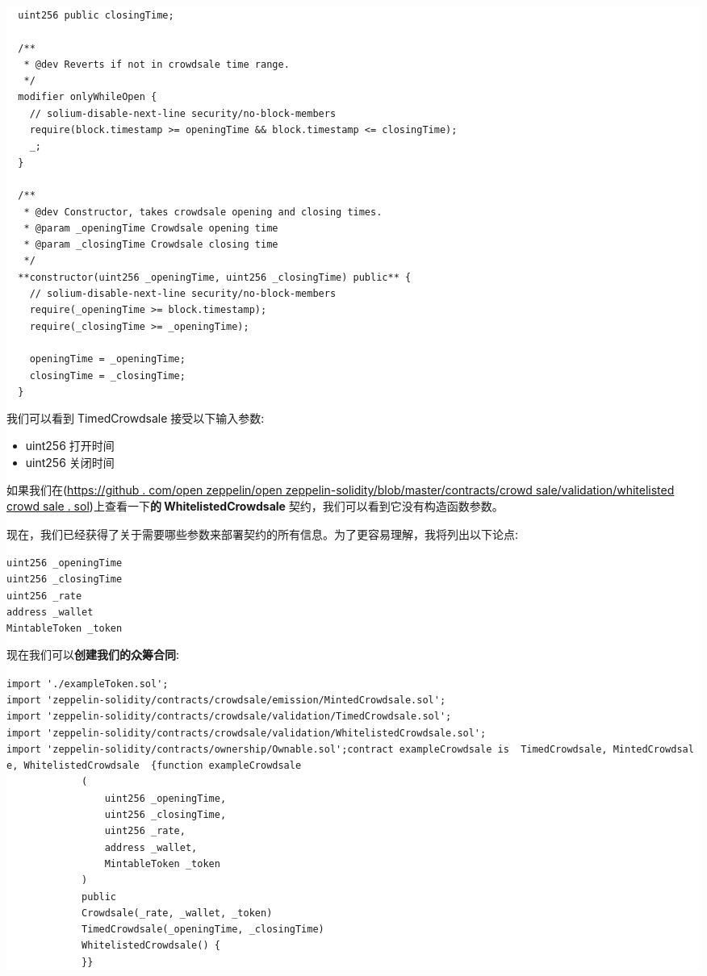 ```
  uint256 public closingTime;

  /**
   * @dev Reverts if not in crowdsale time range.
   */
  modifier onlyWhileOpen {
    // solium-disable-next-line security/no-block-members
    require(block.timestamp >= openingTime && block.timestamp <= closingTime);
    _;
  }

  /**
   * @dev Constructor, takes crowdsale opening and closing times.
   * @param _openingTime Crowdsale opening time
   * @param _closingTime Crowdsale closing time
   */
  **constructor(uint256 _openingTime, uint256 _closingTime) public** {
    // solium-disable-next-line security/no-block-members
    require(_openingTime >= block.timestamp);
    require(_closingTime >= _openingTime);

    openingTime = _openingTime;
    closingTime = _closingTime;
  }
```

我们可以看到 TimedCrowdsale 接受以下输入参数:

*   uint256 打开时间
*   uint256 关闭时间

如果我们在([https://github . com/open zeppelin/open zeppelin-solidity/blob/master/contracts/crowd sale/validation/whitelisted crowd sale . sol](https://github.com/OpenZeppelin/openzeppelin-solidity/blob/master/contracts/crowdsale/validation/WhitelistedCrowdsale.sol))上查看一下**的 WhitelistedCrowdsale** 契约，我们可以看到它没有构造函数参数。

现在，我们已经获得了关于需要哪些参数来部署契约的所有信息。为了更容易理解，我将列出以下论点:

```
uint256 _openingTime
uint256 _closingTime
uint256 _rate
address _wallet
MintableToken _token
```

现在我们可以**创建我们的众筹合同**:

```
import './exampleToken.sol';
import 'zeppelin-solidity/contracts/crowdsale/emission/MintedCrowdsale.sol';
import 'zeppelin-solidity/contracts/crowdsale/validation/TimedCrowdsale.sol';
import 'zeppelin-solidity/contracts/crowdsale/validation/WhitelistedCrowdsale.sol';
import 'zeppelin-solidity/contracts/ownership/Ownable.sol';contract exampleCrowdsale is  TimedCrowdsale, MintedCrowdsale, WhitelistedCrowdsale  {function exampleCrowdsale
             (
                 uint256 _openingTime,
                 uint256 _closingTime,
                 uint256 _rate,
                 address _wallet,
                 MintableToken _token
             )
             public
             Crowdsale(_rate, _wallet, _token)
             TimedCrowdsale(_openingTime, _closingTime)
             WhitelistedCrowdsale() {
             }}
```